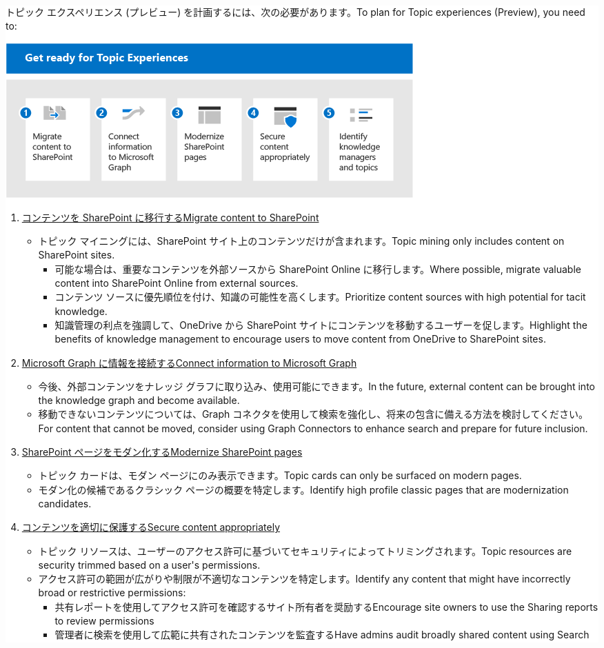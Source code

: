 <span data-ttu-id="e6033-111">トピック エクスペリエンス (プレビュー) を計画するには、次の必要があります。</span><span class="sxs-lookup"><span data-stu-id="e6033-111">To plan for Topic experiences (Preview), you need to:</span></span>

![知識管理へのオンボーディングの手順を移行、接続、モダン化、セキュリティ保護、および特定する](../media/knowledge-management/km-adoption-onboarding-checklist.png)

1. [<span data-ttu-id="e6033-113">コンテンツを SharePoint に移行する</span><span class="sxs-lookup"><span data-stu-id="e6033-113">Migrate content to SharePoint</span></span>](#1-migrate-content-to-microsoft-365)
    - <span data-ttu-id="e6033-114">トピック マイニングには、SharePoint サイト上のコンテンツだけが含まれます。</span><span class="sxs-lookup"><span data-stu-id="e6033-114">Topic mining only includes content on SharePoint sites.</span></span>
      - <span data-ttu-id="e6033-115">可能な場合は、重要なコンテンツを外部ソースから SharePoint Online に移行します。</span><span class="sxs-lookup"><span data-stu-id="e6033-115">Where possible, migrate valuable content into SharePoint Online from external sources.</span></span>
      - <span data-ttu-id="e6033-116">コンテンツ ソースに優先順位を付け、知識の可能性を高くします。</span><span class="sxs-lookup"><span data-stu-id="e6033-116">Prioritize content sources with high potential for tacit knowledge.</span></span>
      - <span data-ttu-id="e6033-117">知識管理の利点を強調して、OneDrive から SharePoint サイトにコンテンツを移動するユーザーを促します。</span><span class="sxs-lookup"><span data-stu-id="e6033-117">Highlight the benefits of knowledge management to encourage users to move content from OneDrive to SharePoint sites.</span></span>

2. [<span data-ttu-id="e6033-118">Microsoft Graph に情報を接続する</span><span class="sxs-lookup"><span data-stu-id="e6033-118">Connect information to Microsoft Graph</span></span>](#2-connect-information-to-microsoft-graph)
    - <span data-ttu-id="e6033-119">今後、外部コンテンツをナレッジ グラフに取り込み、使用可能にできます。</span><span class="sxs-lookup"><span data-stu-id="e6033-119">In the future, external content can be brought into the knowledge graph and become available.</span></span>
    - <span data-ttu-id="e6033-120">移動できないコンテンツについては、Graph コネクタを使用して検索を強化し、将来の包含に備える方法を検討してください。</span><span class="sxs-lookup"><span data-stu-id="e6033-120">For content that cannot be moved, consider using Graph Connectors to enhance search and prepare for future inclusion.</span></span>

3. [<span data-ttu-id="e6033-121">SharePoint ページをモダン化する</span><span class="sxs-lookup"><span data-stu-id="e6033-121">Modernize SharePoint pages</span></span>](#3-modernize-sharepoint-pages)
    - <span data-ttu-id="e6033-122">トピック カードは、モダン ページにのみ表示できます。</span><span class="sxs-lookup"><span data-stu-id="e6033-122">Topic cards can only be surfaced on modern pages.</span></span>
    - <span data-ttu-id="e6033-123">モダン化の候補であるクラシック ページの概要を特定します。</span><span class="sxs-lookup"><span data-stu-id="e6033-123">Identify high profile classic pages that are modernization candidates.</span></span>

4. [<span data-ttu-id="e6033-124">コンテンツを適切に保護する</span><span class="sxs-lookup"><span data-stu-id="e6033-124">Secure content appropriately</span></span>](#4-secure-content-appropriately)
    - <span data-ttu-id="e6033-125">トピック リソースは、ユーザーのアクセス許可に基づいてセキュリティによってトリミングされます。</span><span class="sxs-lookup"><span data-stu-id="e6033-125">Topic resources are security trimmed based on a user's permissions.</span></span>
    - <span data-ttu-id="e6033-126">アクセス許可の範囲が広がりや制限が不適切なコンテンツを特定します。</span><span class="sxs-lookup"><span data-stu-id="e6033-126">Identify any content that might have incorrectly broad or restrictive permissions:</span></span>
      - <span data-ttu-id="e6033-127">共有レポートを使用してアクセス許可を確認するサイト所有者を奨励する</span><span class="sxs-lookup"><span data-stu-id="e6033-127">Encourage site owners to use the Sharing reports to review permissions</span></span>
      - <span data-ttu-id="e6033-128">管理者に検索を使用して広範に共有されたコンテンツを監査する</span><span class="sxs-lookup"><span data-stu-id="e6033-128">Have admins audit broadly shared content using Search</span></span>